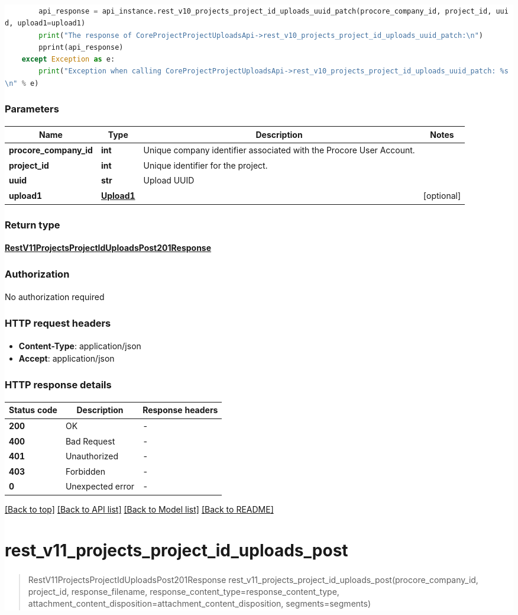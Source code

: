 ```python
        api_response = api_instance.rest_v10_projects_project_id_uploads_uuid_patch(procore_company_id, project_id, uuid, upload1=upload1)
        print("The response of CoreProjectProjectUploadsApi->rest_v10_projects_project_id_uploads_uuid_patch:\n")
        pprint(api_response)
    except Exception as e:
        print("Exception when calling CoreProjectProjectUploadsApi->rest_v10_projects_project_id_uploads_uuid_patch: %s\n" % e)
```



### Parameters


Name | Type | Description  | Notes
------------- | ------------- | ------------- | -------------
 **procore_company_id** | **int**| Unique company identifier associated with the Procore User Account. | 
 **project_id** | **int**| Unique identifier for the project. | 
 **uuid** | **str**| Upload UUID | 
 **upload1** | [**Upload1**](Upload1.md)|  | [optional] 

### Return type

[**RestV11ProjectsProjectIdUploadsPost201Response**](RestV11ProjectsProjectIdUploadsPost201Response.md)

### Authorization

No authorization required

### HTTP request headers

 - **Content-Type**: application/json
 - **Accept**: application/json

### HTTP response details

| Status code | Description | Response headers |
|-------------|-------------|------------------|
**200** | OK |  -  |
**400** | Bad Request |  -  |
**401** | Unauthorized |  -  |
**403** | Forbidden |  -  |
**0** | Unexpected error |  -  |

[[Back to top]](#) [[Back to API list]](../README.md#documentation-for-api-endpoints) [[Back to Model list]](../README.md#documentation-for-models) [[Back to README]](../README.md)

# **rest_v11_projects_project_id_uploads_post**
> RestV11ProjectsProjectIdUploadsPost201Response rest_v11_projects_project_id_uploads_post(procore_company_id, project_id, response_filename, response_content_type=response_content_type, attachment_content_disposition=attachment_content_disposition, segments=segments)
